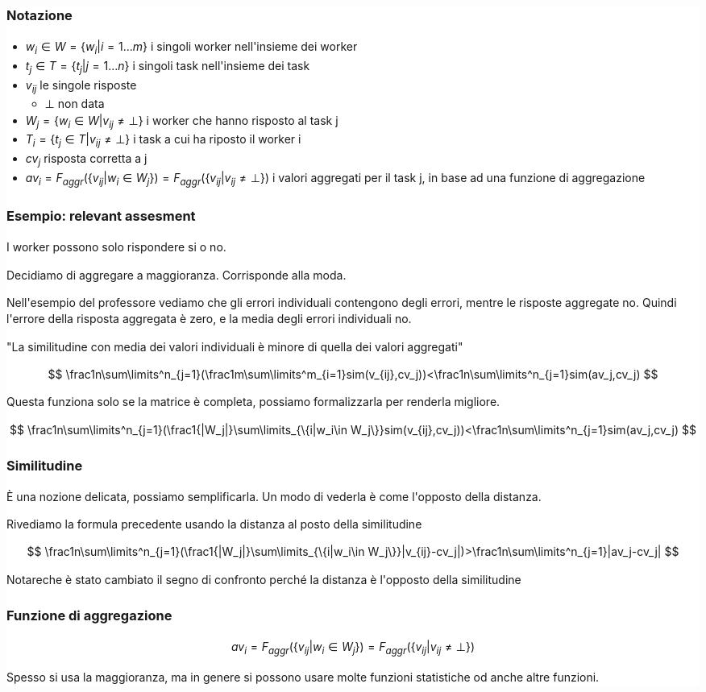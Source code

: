 ### Notazione

* $w_i\in W=\{w_i|i=1...m\}$ i singoli worker nell'insieme dei worker
* $t_j\in T=\{t_j|j=1...n\}$ i singoli task nell'insieme dei task
* $v_{ij}$ le singole risposte
  * $\bot$ non data
* $W_j=\{w_i\in W|v_{ij}\neq\bot\}$ i worker che hanno risposto al task j
* $T_i=\{t_j\in T|v_{ij}\neq\bot\}$ i task a cui ha riposto il worker i
* $cv_j$ risposta corretta a j
* $av_i=F_{aggr}(\{v_{ij}|w_i\in W_j\})=F_{aggr}(\{v_{ij}|v_{ij}\neq\bot\})$ i valori aggregati per il task j, in base ad una funzione di aggregazione

### Esempio: relevant assesment

I worker possono solo rispondere si o no.

Decidiamo di aggregare a maggioranza. Corrisponde alla moda.

Nell'esempio del professore vediamo che gli errori individuali contengono degli errori, mentre le risposte aggregate no. Quindi l'errore della risposta aggregata è zero, e la media degli errori individuali no.

"La similitudine con media dei valori individuali è minore di quella dei valori aggregati"

$$
\frac1n\sum\limits^n_{j=1}(\frac1m\sum\limits^m_{i=1}sim(v_{ij},cv_j))<\frac1n\sum\limits^n_{j=1}sim(av_j,cv_j)
$$

Questa funziona solo se la matrice è completa, possiamo formalizzarla per renderla migliore.

$$
\frac1n\sum\limits^n_{j=1}(\frac1{|W_j|}\sum\limits_{\{i|w_i\in W_j\}}sim(v_{ij},cv_j))<\frac1n\sum\limits^n_{j=1}sim(av_j,cv_j)
$$

### Similitudine

È una nozione delicata, possiamo semplificarla.
Un modo di vederla è come l'opposto della distanza.

Rivediamo la formula precedente usando la distanza al posto della similitudine

$$
\frac1n\sum\limits^n_{j=1}(\frac1{|W_j|}\sum\limits_{\{i|w_i\in W_j\}}|v_{ij}-cv_j|)>\frac1n\sum\limits^n_{j=1}|av_j-cv_j|
$$

Notareche è stato cambiato il segno di confronto perché la distanza è l'opposto della similitudine

### Funzione di aggregazione

$$av_i=F_{aggr}(\{v_{ij}|w_i\in W_j\})=F_{aggr}(\{v_{ij}|v_{ij}\neq\bot\})$$

Spesso si usa la maggioranza, ma in genere si possono usare molte funzioni statistiche od anche altre funzioni.
